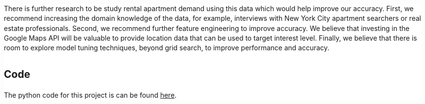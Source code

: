 There is further research to be study rental apartment demand using this data which would help improve our accuracy. First, we recommend increasing the domain knowledge of the data, for example, interviews with New York City apartment searchers or real estate professionals. Second, we recommend further feature engineering to improve accuracy. We believe that investing in the Google Maps API will be valuable to provide location data that can be used to target interest level. Finally, we believe that there is room to explore model tuning techniques, beyond grid search, to improve performance and accuracy.

## Code
The python code for this project is can be found [here](/python-predicting-interest-in-manhattan-rental-listings.html).
